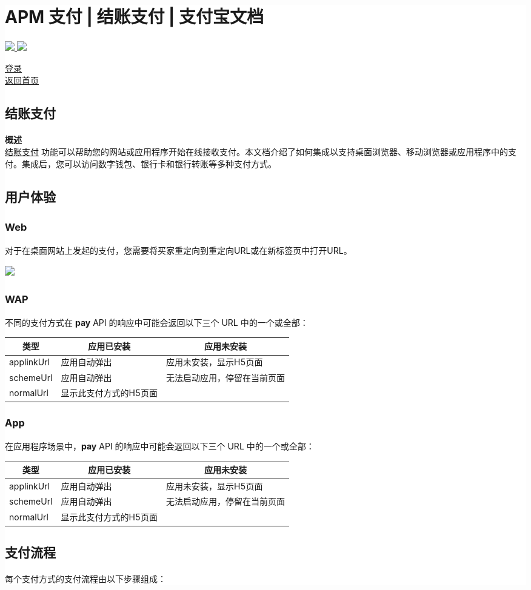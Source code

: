 **APM 支付 | 结账支付 | 支付宝文档**
==================================================

[![](https://ac.alipay.com/storage/2024/3/26/d66c43c0-440d-4c97-9976-f2028a2c8c5e.svg) ![](https://ac.alipay.com/storage/2024/3/26/a48bd336-aea0-4f16-bf83-616eacbb4434.svg)](/docs/)

[登录](https://global.alipay.com/ilogin/account_login.htm?goto=https%3A%2F%2Fglobal.alipay.com%2Fdocs%2Fac%2Fcashierpay%2Fapm_api)  
[返回首页](../../)

**结账支付**
------------

**概述**  
[结账支付](/docs/ac/cashierpay/overview) 功能可以帮助您的网站或应用程序开始在线接收支付。本文档介绍了如何集成以支持桌面浏览器、移动浏览器或应用程序中的支付。集成后，您可以访问数字钱包、银行卡和银行转账等多种支付方式。

**用户体验**
--------------

### Web

对于在桌面网站上发起的支付，您需要将买家重定向到重定向URL或在新标签页中打开URL。

![](https://idocs-assets.marmot-cloud.com/storage/idocs87c36dc8dac653c1/1709186571531-86f2c8b4-fe3d-48d4-a70d-7e46dee70a0f.png)

### WAP

不同的支付方式在 **pay** API 的响应中可能会返回以下三个 URL 中的一个或全部：

| 类型 | 应用已安装 | 应用未安装 |
| --- | --- | --- |
| applinkUrl | 应用自动弹出 | 应用未安装，显示H5页面 |
| schemeUrl | 应用自动弹出 | 无法启动应用，停留在当前页面 |
| normalUrl | 显示此支付方式的H5页面 |

### App

在应用程序场景中，**pay** API 的响应中可能会返回以下三个 URL 中的一个或全部：

| 类型 | 应用已安装 | 应用未安装 |
| --- | --- | --- |
| applinkUrl | 应用自动弹出 | 应用未安装，显示H5页面 |
| schemeUrl | 应用自动弹出 | 无法启动应用，停留在当前页面 |
| normalUrl | 显示此支付方式的H5页面 |

**支付流程**
--------------

每个支付方式的支付流程由以下步骤组成：
